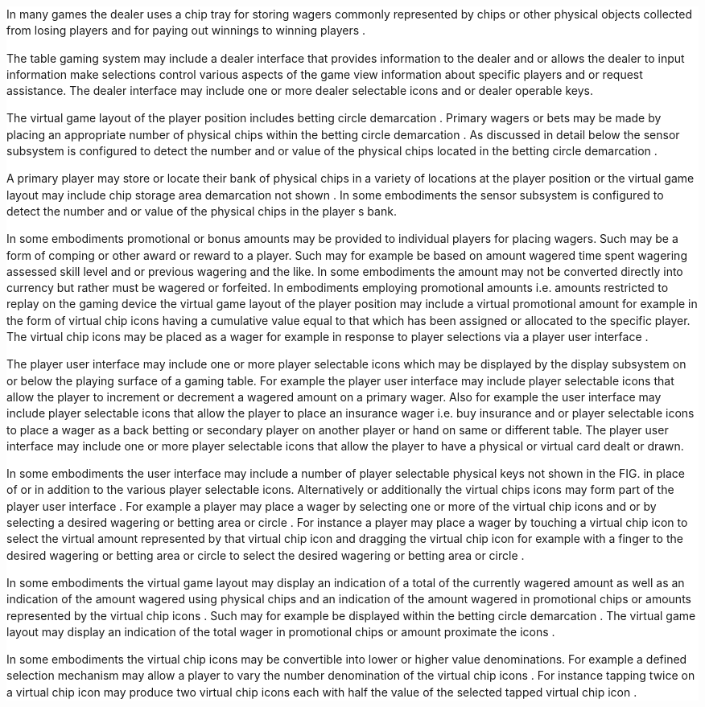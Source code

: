 In many games the dealer uses a chip tray for storing wagers commonly represented by chips or other physical objects collected from losing players and for paying out winnings to winning players .

The table gaming system may include a dealer interface that provides information to the dealer and or allows the dealer to input information make selections control various aspects of the game view information about specific players and or request assistance. The dealer interface may include one or more dealer selectable icons and or dealer operable keys.

The virtual game layout of the player position includes betting circle demarcation . Primary wagers or bets may be made by placing an appropriate number of physical chips within the betting circle demarcation . As discussed in detail below the sensor subsystem is configured to detect the number and or value of the physical chips located in the betting circle demarcation .

A primary player may store or locate their bank of physical chips in a variety of locations at the player position or the virtual game layout may include chip storage area demarcation not shown . In some embodiments the sensor subsystem is configured to detect the number and or value of the physical chips in the player s bank.

In some embodiments promotional or bonus amounts may be provided to individual players for placing wagers. Such may be a form of comping or other award or reward to a player. Such may for example be based on amount wagered time spent wagering assessed skill level and or previous wagering and the like. In some embodiments the amount may not be converted directly into currency but rather must be wagered or forfeited. In embodiments employing promotional amounts i.e. amounts restricted to replay on the gaming device the virtual game layout of the player position may include a virtual promotional amount for example in the form of virtual chip icons having a cumulative value equal to that which has been assigned or allocated to the specific player. The virtual chip icons may be placed as a wager for example in response to player selections via a player user interface .

The player user interface may include one or more player selectable icons which may be displayed by the display subsystem on or below the playing surface of a gaming table. For example the player user interface may include player selectable icons that allow the player to increment or decrement a wagered amount on a primary wager. Also for example the user interface may include player selectable icons that allow the player to place an insurance wager i.e. buy insurance and or player selectable icons to place a wager as a back betting or secondary player on another player or hand on same or different table. The player user interface may include one or more player selectable icons that allow the player to have a physical or virtual card dealt or drawn.

In some embodiments the user interface may include a number of player selectable physical keys not shown in the FIG. in place of or in addition to the various player selectable icons. Alternatively or additionally the virtual chips icons may form part of the player user interface . For example a player may place a wager by selecting one or more of the virtual chip icons and or by selecting a desired wagering or betting area or circle . For instance a player may place a wager by touching a virtual chip icon to select the virtual amount represented by that virtual chip icon and dragging the virtual chip icon for example with a finger to the desired wagering or betting area or circle to select the desired wagering or betting area or circle .

In some embodiments the virtual game layout may display an indication of a total of the currently wagered amount as well as an indication of the amount wagered using physical chips and an indication of the amount wagered in promotional chips or amounts represented by the virtual chip icons . Such may for example be displayed within the betting circle demarcation . The virtual game layout may display an indication of the total wager in promotional chips or amount proximate the icons .

In some embodiments the virtual chip icons may be convertible into lower or higher value denominations. For example a defined selection mechanism may allow a player to vary the number denomination of the virtual chip icons . For instance tapping twice on a virtual chip icon may produce two virtual chip icons each with half the value of the selected tapped virtual chip icon .

